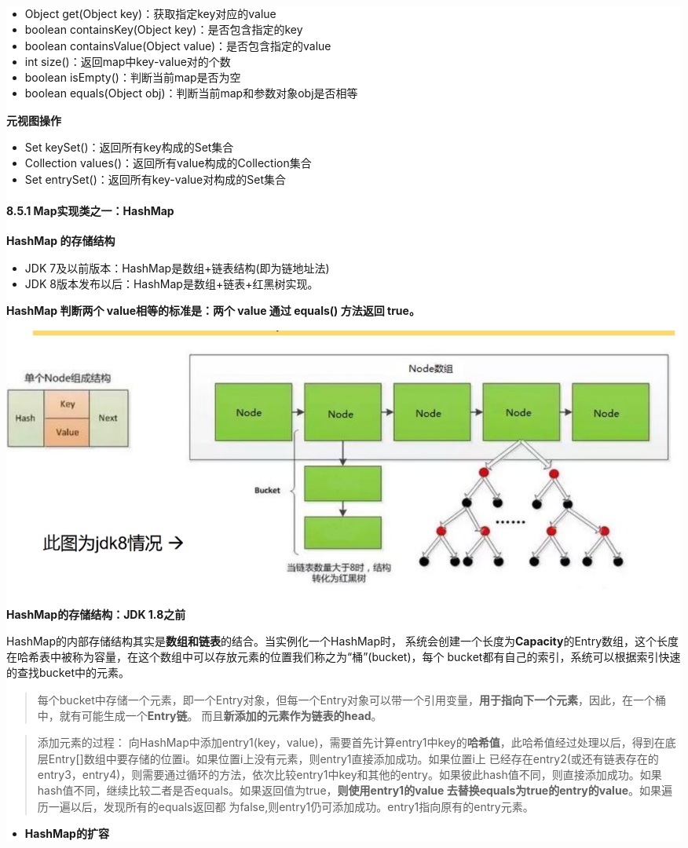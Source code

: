 - Object get(Object key)：获取指定key对应的value 
- boolean containsKey(Object key)：是否包含指定的key
- boolean containsValue(Object value)：是否包含指定的value
- int size()：返回map中key-value对的个数
- boolean isEmpty()：判断当前map是否为空
- boolean equals(Object obj)：判断当前map和参数对象obj是否相等 

**元视图操作**

- Set keySet()：返回所有key构成的Set集合 
- Collection values()：返回所有value构成的Collection集合 
- Set entrySet()：返回所有key-value对构成的Set集合



#### 8.5.1 Map实现类之一：HashMap

**HashMap 的存储结构**

- JDK 7及以前版本：HashMap是数组+链表结构(即为链地址法)
-  JDK 8版本发布以后：HashMap是数组+链表+红黑树实现。

**HashMap 判断两个 value相等的标准是：两个 value 通过 equals() 方法返回 true。**

![image-20220925232802777](assets/image-20220925232802777.png)

**HashMap的存储结构：JDK 1.8之前**

HashMap的内部存储结构其实是**数组和链表**的结合。当实例化一个HashMap时， 系统会创建一个长度为**Capacity**的Entry数组，这个长度在哈希表中被称为容量，在这个数组中可以存放元素的位置我们称之为“桶”(bucket)，每个 bucket都有自己的索引，系统可以根据索引快速的查找bucket中的元素。 

> 每个bucket中存储一个元素，即一个Entry对象，但每一个Entry对象可以带一个引用变量，**用于指向下一个元素**，因此，在一个桶中，就有可能生成一个**Entry链**。 而且**新添加的元素作为链表的head**。

> 添加元素的过程： 向HashMap中添加entry1(key，value)，需要首先计算entry1中key的**哈希值**，此哈希值经过处理以后，得到在底层Entry[]数组中要存储的位置i。如果位置i上没有元素，则entry1直接添加成功。如果位置i上 已经存在entry2(或还有链表存在的entry3，entry4)，则需要通过循环的方法，依次比较entry1中key和其他的entry。如果彼此hash值不同，则直接添加成功。如果 hash值不同，继续比较二者是否equals。如果返回值为true，**则使用entry1的value 去替换equals为true的entry的value**。如果遍历一遍以后，发现所有的equals返回都 为false,则entry1仍可添加成功。entry1指向原有的entry元素。

- **HashMap的扩容** 
